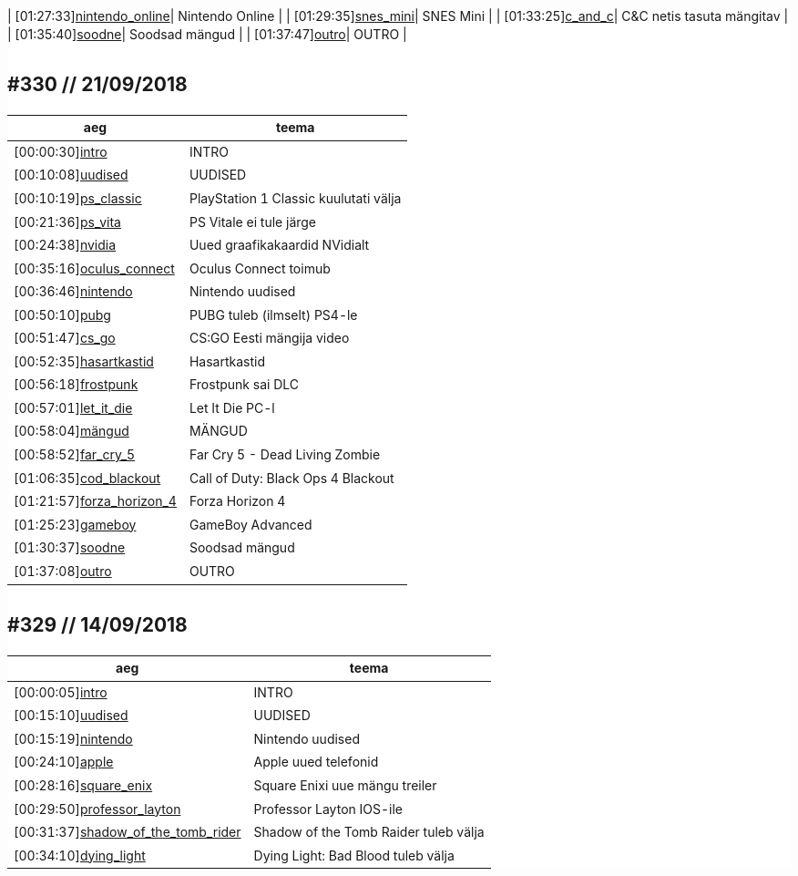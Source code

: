 | [01:27:33][nintendo_online](https://youtu.be/2QtjVFd5mwU?t=5253)| Nintendo Online  |
| [01:29:35][snes_mini](https://youtu.be/2QtjVFd5mwU?t=5375)| SNES Mini |
| [01:33:25][c_and_c](https://youtu.be/2QtjVFd5mwU?t=5605)| C&C netis tasuta mängitav |
| [01:35:40][soodne](https://youtu.be/2QtjVFd5mwU?t=5740)| Soodsad mängud |
| [01:37:47][outro](https://youtu.be/2QtjVFd5mwU?t=5867)| OUTRO |

## #330 // 21/09/2018
| aeg | teema |
|-----|-------|
| [00:00:30][intro](https://youtu.be/PBOYS21U1So?t=30)| INTRO  |
| [00:10:08][uudised](https://youtu.be/PBOYS21U1So?t=608)| UUDISED |
| [00:10:19][ps_classic](https://youtu.be/PBOYS21U1So?t=619)| PlayStation 1 Classic kuulutati välja |
| [00:21:36][ps_vita](https://youtu.be/PBOYS21U1So?t=1296)| PS Vitale ei tule järge |
| [00:24:38][nvidia](https://youtu.be/PBOYS21U1So?t=1478)| Uued graafikakaardid NVidialt |
| [00:35:16][oculus_connect](https://youtu.be/PBOYS21U1So?t=2116)|  Oculus Connect toimub |
| [00:36:46][nintendo](https://youtu.be/PBOYS21U1So?t=2206)| Nintendo uudised |
| [00:50:10][pubg](https://youtu.be/PBOYS21U1So?t=3010)| PUBG tuleb (ilmselt) PS4-le |
| [00:51:47][cs_go](https://youtu.be/PBOYS21U1So?t=3107)| CS:GO Eesti mängija video |
| [00:52:35][hasartkastid](https://youtu.be/PBOYS21U1So?t=3155)| Hasartkastid |
| [00:56:18][frostpunk](https://youtu.be/PBOYS21U1So?t=3378)| Frostpunk sai DLC |
| [00:57:01][let_it_die](https://youtu.be/PBOYS21U1So?t=3421)| Let It Die PC-l |
| [00:58:04][mängud](https://youtu.be/PBOYS21U1So?t=3484)| MÄNGUD |
| [00:58:52][far_cry_5](https://youtu.be/PBOYS21U1So?t=3532)| Far Cry 5 - Dead Living Zombie |
| [01:06:35][cod_blackout](https://youtu.be/PBOYS21U1So?t=3995)| Call of Duty: Black Ops 4 Blackout |
| [01:21:57][forza_horizon_4](https://youtu.be/PBOYS21U1So?t=4917)| Forza Horizon 4 |
| [01:25:23][gameboy](https://youtu.be/PBOYS21U1So?t=5123)| GameBoy Advanced  |
| [01:30:37][soodne](https://youtu.be/PBOYS21U1So?t=5437)| Soodsad mängud |
| [01:37:08][outro](https://youtu.be/PBOYS21U1So?t=5828)| OUTRO |

## #329 // 14/09/2018
| aeg | teema |
|-----|-------|
| [00:00:05][intro](https://youtu.be/zLRA11HOedc?t=5)| INTRO |
| [00:15:10][uudised](https://youtu.be/zLRA11HOedc?t=910)| UUDISED |
| [00:15:19][nintendo](https://youtu.be/zLRA11HOedc?t=919)| Nintendo uudised |
| [00:24:10][apple](https://youtu.be/zLRA11HOedc?t=1450)| Apple uued telefonid |
| [00:28:16][square_enix](https://youtu.be/zLRA11HOedc?t=1696)| Square Enixi uue mängu treiler |
| [00:29:50][professor_layton](https://youtu.be/zLRA11HOedc?t=1790)| Professor Layton IOS-ile |
| [00:31:37][shadow_of_the_tomb_rider](https://youtu.be/zLRA11HOedc?t=1897)| Shadow of the Tomb Raider tuleb välja |
| [00:34:10][dying_light](https://youtu.be/zLRA11HOedc?t=2050)| Dying Light: Bad Blood tuleb välja |